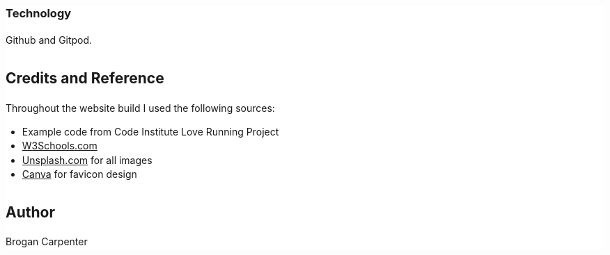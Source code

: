 ### Technology
Github and Gitpod.

## Credits and Reference

Throughout the website build I used the following sources:

- Example code from Code Institute Love Running Project
- [W3Schools.com](https://www.w3schools.com/)
- [Unsplash.com](https://unsplash.com/) for all images
- [Canva](https://www.canva.com/) for favicon design

## Author
Brogan Carpenter


